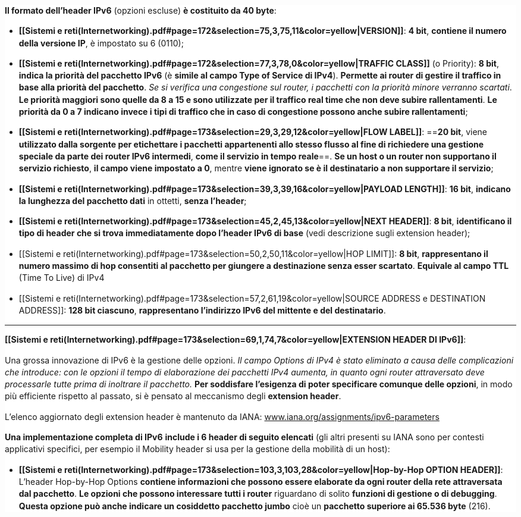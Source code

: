 **Il formato dell’header IPv6** (opzioni escluse) **è costituito da 40 byte**: 
- **[[Sistemi e reti(Internetworking).pdf#page=172&selection=75,3,75,11&color=yellow|VERSION]]**: **4 bit**, **contiene il numero della versione IP**, è impostato su 6 (0110);

- **[[Sistemi e reti(Internetworking).pdf#page=172&selection=77,3,78,0&color=yellow|TRAFFIC CLASS]]** (o Priority): **8 bit**, **indica la priorità del pacchetto IPv6** (è **simile al campo Type of Service di IPv4**). **Permette ai router di gestire il traffico in base alla priorità del pacchetto**. *Se si verifica una congestione sul router, i pacchetti con la priorità minore verranno scartati*. **Le priorità maggiori sono quelle da 8 a 15 e sono utilizzate per il traffico real time che non deve subire rallentamenti**. **Le priorità da 0 a 7 indicano invece i tipi di traffico che in caso di congestione possono anche subire rallentamenti**;

- **[[Sistemi e reti(Internetworking).pdf#page=173&selection=29,3,29,12&color=yellow|FLOW LABEL]]**: ==**20 bit**, viene **utilizzato dalla sorgente per etichettare i pacchetti appartenenti allo stesso flusso al fine di richiedere una gestione speciale da parte dei router IPv6 intermedi**, **come il servizio in tempo reale**==. **Se un host o un router non supportano il servizio richiesto**, **il campo viene impostato a 0**, mentre **viene ignorato se è il destinatario a non supportare il servizio**;

- **[[Sistemi e reti(Internetworking).pdf#page=173&selection=39,3,39,16&color=yellow|PAYLOAD LENGTH]]**: **16 bit**, **indicano la lunghezza del pacchetto dati** in ottetti, **senza l’header**;

- **[[Sistemi e reti(Internetworking).pdf#page=173&selection=45,2,45,13&color=yellow|NEXT HEADER]]**: **8 bit**, **identificano il tipo di header che si trova immediatamente dopo l’header IPv6 di base** (vedi descrizione sugli extension header);

- [[Sistemi e reti(Internetworking).pdf#page=173&selection=50,2,50,11&color=yellow|HOP LIMIT]]: **8 bit**, **rappresentano il numero massimo di hop consentiti al pacchetto per giungere a destinazione senza esser scartato**. **Equivale al campo TTL** (Time To Live) di IPv4

- [[Sistemi e reti(Internetworking).pdf#page=173&selection=57,2,61,19&color=yellow|SOURCE ADDRESS e DESTINATION ADDRESS]]: **128 bit ciascuno**, **rappresentano l’indirizzo IPv6 del mittente e del destinatario**.

---
**[[Sistemi e reti(Internetworking).pdf#page=173&selection=69,1,74,7&color=yellow|EXTENSION HEADER DI IPv6]]**:

Una grossa innovazione di IPv6 è la gestione delle opzioni.
*Il campo Options di IPv4 è stato eliminato a causa delle complicazioni che introduce: con le opzioni il tempo di elaborazione dei pacchetti IPv4 aumenta, in quanto ogni router attraversato deve processarle tutte prima di inoltrare il pacchetto.*
**Per soddisfare l’esigenza di poter specificare comunque delle opzioni**, in modo più efficiente rispetto al passato, si è pensato al meccanismo degli **extension header**.

L’elenco aggiornato degli extension header è mantenuto da IANA: www.iana.org/assignments/ipv6-parameters

**Una implementazione completa di IPv6** **include i 6 header di seguito elencati** (gli altri presenti su IANA sono per contesti applicativi specifici, per esempio il Mobility header si usa per la gestione della mobilità di un host):

- **[[Sistemi e reti(Internetworking).pdf#page=173&selection=103,3,103,28&color=yellow|Hop-by-Hop OPTION HEADER]]**: L’header Hop-by-Hop Options **contiene informazioni che possono essere elaborate da ogni router della rete attraversata dal pacchetto**. **Le opzioni che possono interessare tutti i router** riguardano di solito **funzioni di gestione o di debugging**. **Questa opzione può anche indicare un cosiddetto pacchetto jumbo** cioè un **pacchetto superiore ai 65.536 byte** (216).

